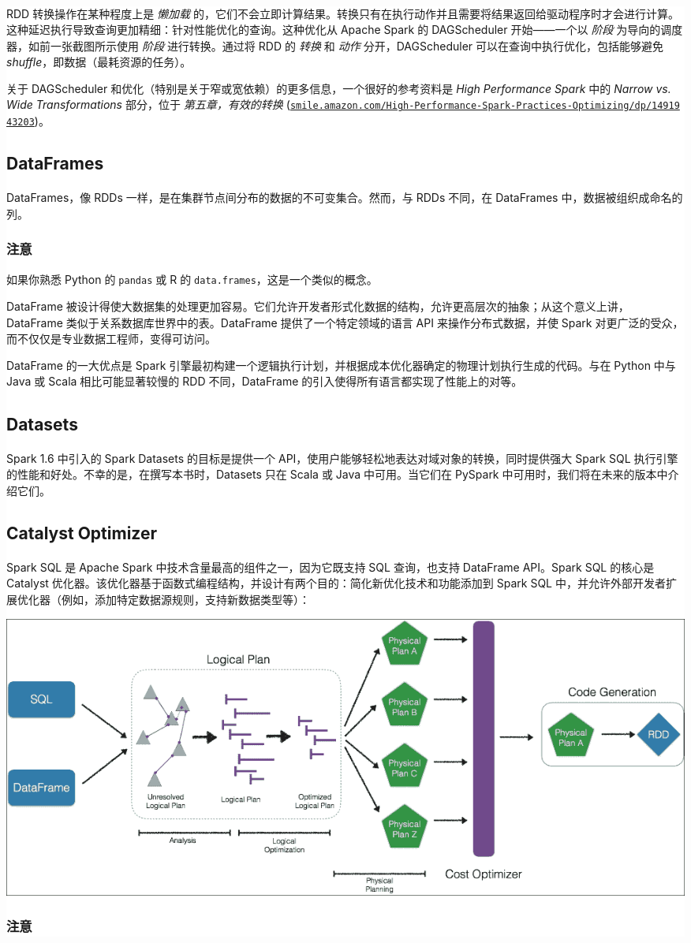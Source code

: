 RDD 转换操作在某种程度上是 *懒加载* 的，它们不会立即计算结果。转换只有在执行动作并且需要将结果返回给驱动程序时才会进行计算。这种延迟执行导致查询更加精细：针对性能优化的查询。这种优化从 Apache Spark 的 DAGScheduler 开始——一个以 *阶段* 为导向的调度器，如前一张截图所示使用 *阶段* 进行转换。通过将 RDD 的 *转换* 和 *动作* 分开，DAGScheduler 可以在查询中执行优化，包括能够避免 *shuffle*，即数据（最耗资源的任务）。

关于 DAGScheduler 和优化（特别是关于窄或宽依赖）的更多信息，一个很好的参考资料是 *High Performance Spark* 中的 *Narrow vs. Wide Transformations* 部分，位于 *第五章，有效的转换* ([`smile.amazon.com/High-Performance-Spark-Practices-Optimizing/dp/1491943203`](https://smile.amazon.com/High-Performance-Spark-Practices-Optimizing/dp/1491943203))。

## DataFrames

DataFrames，像 RDDs 一样，是在集群节点间分布的数据的不可变集合。然而，与 RDDs 不同，在 DataFrames 中，数据被组织成命名的列。

### 注意

如果你熟悉 Python 的 `pandas` 或 R 的 `data.frames`，这是一个类似的概念。

DataFrame 被设计得使大数据集的处理更加容易。它们允许开发者形式化数据的结构，允许更高层次的抽象；从这个意义上讲，DataFrame 类似于关系数据库世界中的表。DataFrame 提供了一个特定领域的语言 API 来操作分布式数据，并使 Spark 对更广泛的受众，而不仅仅是专业数据工程师，变得可访问。

DataFrame 的一大优点是 Spark 引擎最初构建一个逻辑执行计划，并根据成本优化器确定的物理计划执行生成的代码。与在 Python 中与 Java 或 Scala 相比可能显著较慢的 RDD 不同，DataFrame 的引入使得所有语言都实现了性能上的对等。

## Datasets

Spark 1.6 中引入的 Spark Datasets 的目标是提供一个 API，使用户能够轻松地表达对域对象的转换，同时提供强大 Spark SQL 执行引擎的性能和好处。不幸的是，在撰写本书时，Datasets 只在 Scala 或 Java 中可用。当它们在 PySpark 中可用时，我们将在未来的版本中介绍它们。

## Catalyst Optimizer

Spark SQL 是 Apache Spark 中技术含量最高的组件之一，因为它既支持 SQL 查询，也支持 DataFrame API。Spark SQL 的核心是 Catalyst 优化器。该优化器基于函数式编程结构，并设计有两个目的：简化新优化技术和功能添加到 Spark SQL 中，并允许外部开发者扩展优化器（例如，添加特定数据源规则，支持新数据类型等）：

![Catalyst Optimizer](img/B05793_01_04.jpg)

### 注意
